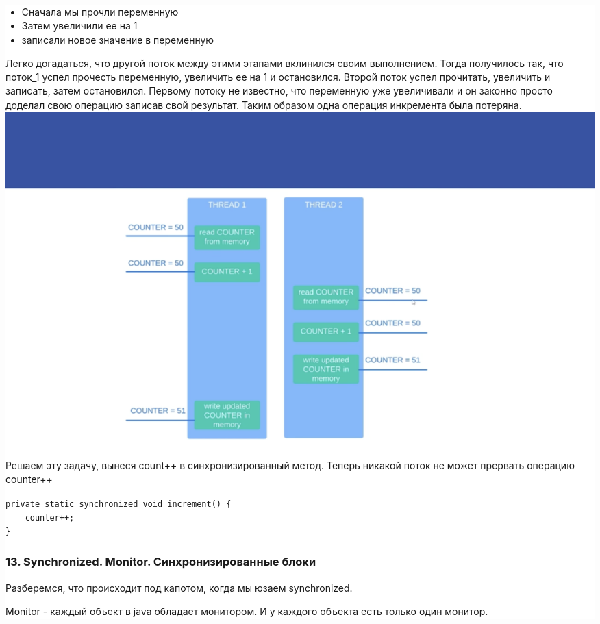 - Сначала мы прочли переменную
- Затем увеличили ее на 1
- записали новое значение в переменную

Легко догадаться, что другой поток между этими этапами вклинился своим выполнением. Тогда получилось так, что 
поток_1 успел прочесть переменную, увеличить ее на 1 и остановился. Второй поток успел прочитать, увеличить и записать, 
затем остановился. Первому потоку не известно, что переменную уже увеличивали и он законно просто доделал свою 
операцию записав свой результат. Таким образом одна операция инкремента была потеряна.
![15_noAtomicOperationForCounter2.png](15_noAtomicOperationForCounter2.png)

Решаем эту задачу, вынеся count++ в синхронизированный метод. Теперь никакой поток не может прервать операцию counter++

    private static synchronized void increment() {
        counter++;
    }

### <p id='sync_monitor'>13. Synchronized. Monitor. Синхронизированные блоки</p>
Разберемся, что происходит под капотом, когда мы юзаем synchronized.

Monitor - каждый объект в java обладает монитором. И у каждого объекта есть только один монитор.